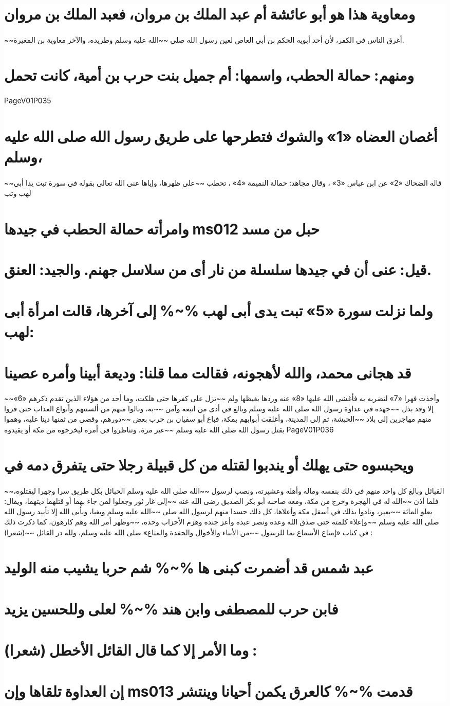 # ومعاوية هذا هو أبو عائشة أم عبد الملك بن مروان، فعبد الملك بن مروان
~~أغرق الناس في الكفر، لأن أحد أبويه الحكم بن أبي العاص لعين رسول الله صلى
~~الله عليه وسلم وطريده، والآخر معاوية بن المغيرة.
# ومنهم: حمالة الحطب، واسمها: أم جميل بنت حرب بن أمية، كانت تحمل
PageV01P035
# أغصان العضاه «1» والشوك فتطرحها على طريق رسول الله صلى الله عليه وسلم،
~~قاله الضحاك «2» عن ابن عباس «3» ، وقال مجاهد: حمالة النميمة «4» ، تحطب
~~على ظهرها، وإياها عنى الله تعالى بقوله في سورة تبت يدا أبي لهب وتب
# وامرأته حمالة الحطب في جيدها ms012 حبل من مسد
# قيل: عنى أن في جيدها سلسلة من نار أى من سلاسل جهنم. والجيد: العنق.
# ولما نزلت سورة «5» تبت يدى أبى لهب %~% إلى آخرها، قالت امرأة أبى لهب:
# قد هجانى محمد، والله لأهجونه، فقالت مما قلنا: وديعة أبينا وأمره عصينا
~~«6» وأخذت فهرا «7» لتضربه به فأغشى الله عليها «8» عنه وردها بغيظها ولم
~~تزل على كفرها حتى هلكت، وما أحد من هؤلاء الذين تقدم ذكرهم إلا وقد بذل
~~جهده في عداوة رسول الله صلى الله عليه وسلم وبالغ في أذى من اتبعه وآمن
~~به، ونالوا منهم من ألسنتهم وأنواع العذاب حتى فروا منهم مهاجرين إلى بلاد
~~الحبشة، ثم إلى المدينة، وأغلقت أبوابهم بمكة، فباع أبو سفيان بن حرب بعض
~~دورهم، وقضى من ثمنها دينا عليه، وهموا بقتل رسول الله صلى الله عليه وسلم
~~غير مرة، وتناظروا في أمره ليخرجوه من مكة أو يقيدوه
PageV01P036
# ويحبسوه حتى يهلك أو يندبوا لقتله من كل قبيلة رجلا حتى يتفرق دمه في
~~القبائل وبالغ كل واحد منهم في ذلك بنفسه وماله وأهله وعشيرته، ونصب لرسول
~~الله صلى الله عليه وسلم الحبائل بكل طريق سرا وجهرا ليقتلوه، فلما أذن
~~الله له في الهجرة وخرج من مكة، ومعه صاحبه أبو بكر الصديق رضى الله عنه
~~إلى غار ثور وجعلوا لمن جاء بهما أو قتلهما ديتهما، ويقال: يعلو المائة
~~بعير، ونادوا بذلك في أسفل مكة وأعلاها، كل ذلك حسدا منهم لرسول الله صلى
~~الله عليه وسلم وبغيا، ويأبى الله إلا تأييد رسول الله صلى الله عليه وسلم
~~وإعلاء كلمته حتى صدق الله وعده ونصر عبده وأعز جنده وهزم الأحزاب وحده،
~~وظهر أمر الله وهم كارهون، كما ذكرت ذلك في كتاب «إمتاع الأسماع بما للرسول
~~من الأبناء والأخوال والحفدة والمتاع» صلى الله عليه وسلم، ولله در القائل
~~(شعرا) :
# عبد شمس قد أضمرت كبنى ها %~% شم حربا يشيب منه الوليد
# فابن حرب للمصطفى وابن هند %~% لعلى وللحسين يزيد
# وما الأمر إلا كما قال القائل الأخطل (شعرا) :
# إن العداوة تلقاها وإن ms013 قدمت %~% كالعرق يكمن أحيانا وينتشر